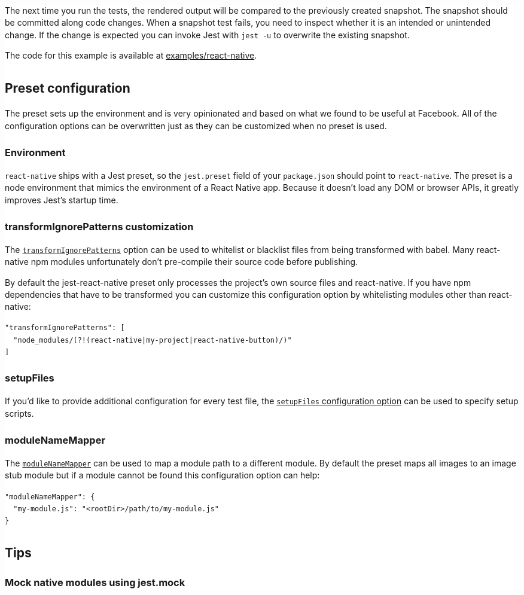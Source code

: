 The next time you run the tests, the rendered output will be compared to the previously created snapshot. The snapshot should be committed along code changes. When a snapshot test fails, you need to inspect whether it is an intended or unintended change. If the change is expected you can invoke Jest with `jest -u` to overwrite the existing snapshot.

The code for this example is available at [examples/react-native](https://github.com/facebook/jest/tree/master/examples/react-native).

## Preset configuration

The preset sets up the environment and is very opinionated and based on what we found to be useful at Facebook. All of the configuration options can be overwritten just as they can be customized when no preset is used.

### Environment

`react-native` ships with a Jest preset, so the `jest.preset` field of your `package.json` should point to `react-native`. The preset is a node environment that mimics the environment of a React Native app. Because it doesn’t load any DOM or browser APIs, it greatly improves Jest’s startup time.

### transformIgnorePatterns customization

The [`transformIgnorePatterns`](configuration.html#transformignorepatterns-array-string) option can be used to whitelist or blacklist files from being transformed with babel. Many react-native npm modules unfortunately don’t pre-compile their source code before publishing.

By default the jest-react-native preset only processes the project’s own source files and react-native. If you have npm dependencies that have to be transformed you can customize this configuration option by whitelisting modules other than react-native:

    "transformIgnorePatterns": [
      "node_modules/(?!(react-native|my-project|react-native-button)/)"
    ]

### setupFiles

If you’d like to provide additional configuration for every test file, the [`setupFiles` configuration option](configuration.html#setupfiles-array) can be used to specify setup scripts.

### moduleNameMapper

The [`moduleNameMapper`](configuration.html#modulenamemapper-object-string-string) can be used to map a module path to a different module. By default the preset maps all images to an image stub module but if a module cannot be found this configuration option can help:

    "moduleNameMapper": {
      "my-module.js": "<rootDir>/path/to/my-module.js"
    }

## Tips

### Mock native modules using jest.mock
